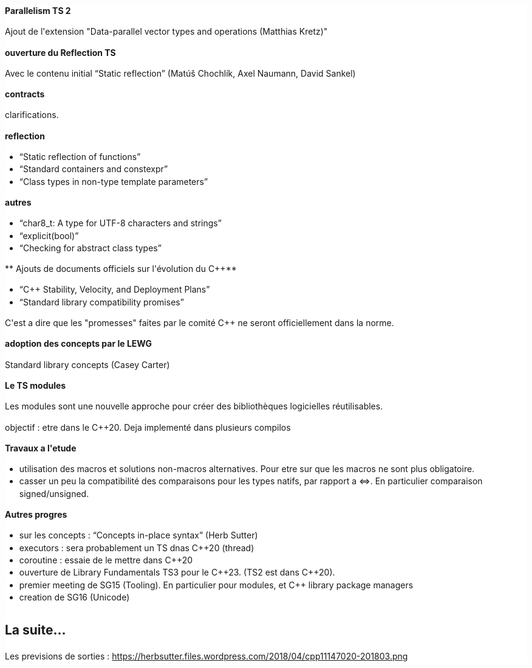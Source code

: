 **Parallelism TS 2**

Ajout de l'extension "Data-parallel vector types and operations (Matthias Kretz)"

**ouverture du Reflection TS**

Avec le contenu initial “Static reflection” (Matúš Chochlík, Axel Naumann, David Sankel)

**contracts**

clarifications.

**reflection**

- “Static reflection of functions”
- “Standard containers and constexpr”
- “Class types in non-type template parameters”

**autres**

- “char8_t: A type for UTF-8 characters and strings”
- “explicit(bool)”
- “Checking for abstract class types”

** Ajouts de documents officiels sur l'évolution du C++**

- “C++ Stability, Velocity, and Deployment Plans” 
- “Standard library compatibility promises”

C'est a dire que les "promesses" faites par le comité C++ ne seront officiellement dans la norme.

**adoption des concepts par le LEWG**

Standard library concepts (Casey Carter)

**Le TS modules**

Les modules sont une nouvelle approche pour créer des bibliothèques logicielles réutilisables.

objectif : etre dans le C++20. Deja implementé dans plusieurs compilos

**Travaux a l'etude**

- utilisation des macros et solutions non-macros alternatives. Pour etre sur que les macros ne sont plus obligatoire.
- casser un peu la compatibilité des comparaisons pour les types natifs, par rapport a <=>. En particulier comparaison signed/unsigned.

**Autres progres**

- sur les concepts : “Concepts in-place syntax” (Herb Sutter) 
- executors : sera probablement un TS dnas C++20 (thread)
- coroutine : essaie de le mettre dans C++20
- ouverture de Library Fundamentals TS3 pour le C++23. (TS2 est dans C++20).
- premier meeting de SG15 (Tooling). En particulier pour modules, et C++ library package managers
- creation de SG16 (Unicode)


## La suite...

Les previsions de sorties : https://herbsutter.files.wordpress.com/2018/04/cpp11147020-201803.png
